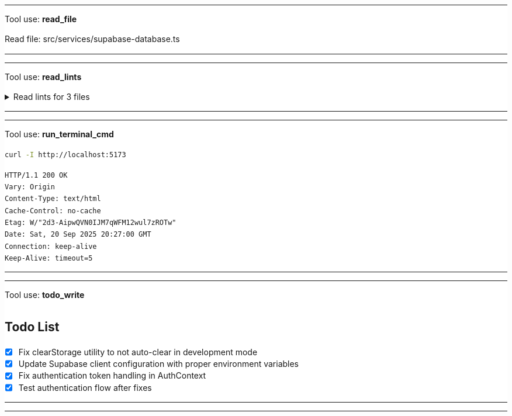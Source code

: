 


---

Tool use: **read_file**

Read file: src/services/supabase-database.ts

---



---

Tool use: **read_lints**

<details><summary>Read lints for 3 files</summary></details>

---



---

Tool use: **run_terminal_cmd**

```bash
curl -I http://localhost:5173
```

```
HTTP/1.1 200 OK
Vary: Origin
Content-Type: text/html
Cache-Control: no-cache
Etag: W/"2d3-AipwQVN0IJM7qWFM12wul7zROTw"
Date: Sat, 20 Sep 2025 20:27:00 GMT
Connection: keep-alive
Keep-Alive: timeout=5
```

---



---

Tool use: **todo_write**

## Todo List

- [x] Fix clearStorage utility to not auto-clear in development mode
- [x] Update Supabase client configuration with proper environment variables
- [x] Fix authentication token handling in AuthContext
- [x] Test authentication flow after fixes

---



---
